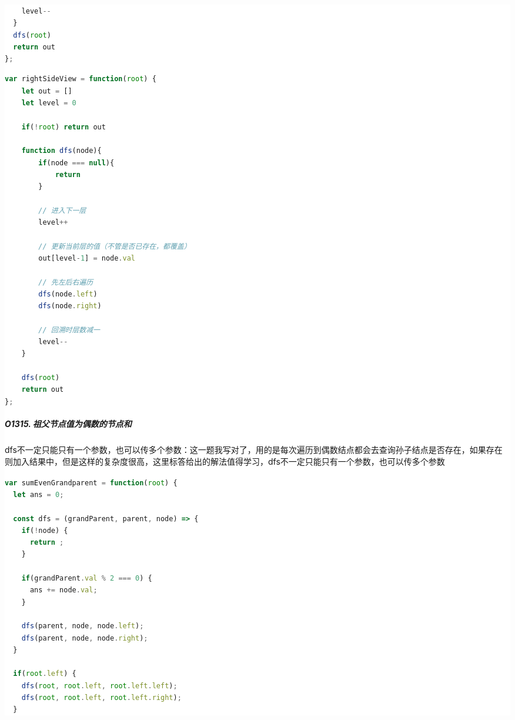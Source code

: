 ```js
    level--
  }
  dfs(root)
  return out
};
```

```js
var rightSideView = function(root) {
    let out = []
    let level = 0
    
    if(!root) return out
    
    function dfs(node){
        if(node === null){
            return
        }
        
        // 进入下一层
        level++
        
        // 更新当前层的值（不管是否已存在，都覆盖）
        out[level-1] = node.val
        
        // 先左后右遍历
        dfs(node.left)
        dfs(node.right)
        
        // 回溯时层数减一
        level--
    }
    
    dfs(root)
    return out
};
```

##### O1315. 祖父节点值为偶数的节点和

dfs不一定只能只有一个参数，也可以传多个参数：这一题我写对了，用的是每次遍历到偶数结点都会去查询孙子结点是否存在，如果存在则加入结果中，但是这样的复杂度很高，这里标答给出的解法值得学习，dfs不一定只能只有一个参数，也可以传多个参数

```js
var sumEvenGrandparent = function(root) {
  let ans = 0;

  const dfs = (grandParent, parent, node) => {
    if(!node) {
      return ;
    }

    if(grandParent.val % 2 === 0) {
      ans += node.val;
    }

    dfs(parent, node, node.left);
    dfs(parent, node, node.right);
  }

  if(root.left) {
    dfs(root, root.left, root.left.left);
    dfs(root, root.left, root.left.right);
  }

```